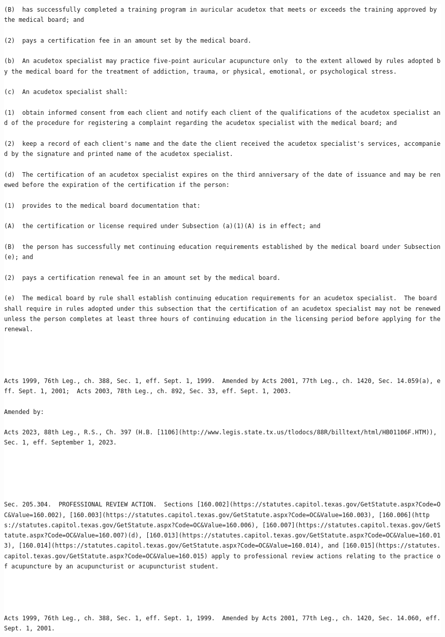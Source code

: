     (B)  has successfully completed a training program in auricular acudetox that meets or exceeds the training approved by the medical board; and
    
    (2)  pays a certification fee in an amount set by the medical board.
    
    (b)  An acudetox specialist may practice five-point auricular acupuncture only  to the extent allowed by rules adopted by the medical board for the treatment of addiction, trauma, or physical, emotional, or psychological stress.
    
    (c)  An acudetox specialist shall:
    
    (1)  obtain informed consent from each client and notify each client of the qualifications of the acudetox specialist and of the procedure for registering a complaint regarding the acudetox specialist with the medical board; and
    
    (2)  keep a record of each client's name and the date the client received the acudetox specialist's services, accompanied by the signature and printed name of the acudetox specialist.
    
    (d)  The certification of an acudetox specialist expires on the third anniversary of the date of issuance and may be renewed before the expiration of the certification if the person:
    
    (1)  provides to the medical board documentation that:
    
    (A)  the certification or license required under Subsection (a)(1)(A) is in effect; and
    
    (B)  the person has successfully met continuing education requirements established by the medical board under Subsection (e); and
    
    (2)  pays a certification renewal fee in an amount set by the medical board.
    
    (e)  The medical board by rule shall establish continuing education requirements for an acudetox specialist.  The board shall require in rules adopted under this subsection that the certification of an acudetox specialist may not be renewed unless the person completes at least three hours of continuing education in the licensing period before applying for the renewal.
    
    
    
    
    Acts 1999, 76th Leg., ch. 388, Sec. 1, eff. Sept. 1, 1999.  Amended by Acts 2001, 77th Leg., ch. 1420, Sec. 14.059(a), eff. Sept. 1, 2001;  Acts 2003, 78th Leg., ch. 892, Sec. 33, eff. Sept. 1, 2003.
    
    Amended by: 
    
    Acts 2023, 88th Leg., R.S., Ch. 397 (H.B. [1106](http://www.legis.state.tx.us/tlodocs/88R/billtext/html/HB01106F.HTM)), Sec. 1, eff. September 1, 2023.
    
    
    
    
    
    Sec. 205.304.  PROFESSIONAL REVIEW ACTION.  Sections [160.002](https://statutes.capitol.texas.gov/GetStatute.aspx?Code=OC&Value=160.002), [160.003](https://statutes.capitol.texas.gov/GetStatute.aspx?Code=OC&Value=160.003), [160.006](https://statutes.capitol.texas.gov/GetStatute.aspx?Code=OC&Value=160.006), [160.007](https://statutes.capitol.texas.gov/GetStatute.aspx?Code=OC&Value=160.007)(d), [160.013](https://statutes.capitol.texas.gov/GetStatute.aspx?Code=OC&Value=160.013), [160.014](https://statutes.capitol.texas.gov/GetStatute.aspx?Code=OC&Value=160.014), and [160.015](https://statutes.capitol.texas.gov/GetStatute.aspx?Code=OC&Value=160.015) apply to professional review actions relating to the practice of acupuncture by an acupuncturist or acupuncturist student.
    
    
    
    
    Acts 1999, 76th Leg., ch. 388, Sec. 1, eff. Sept. 1, 1999.  Amended by Acts 2001, 77th Leg., ch. 1420, Sec. 14.060, eff. Sept. 1, 2001.
    